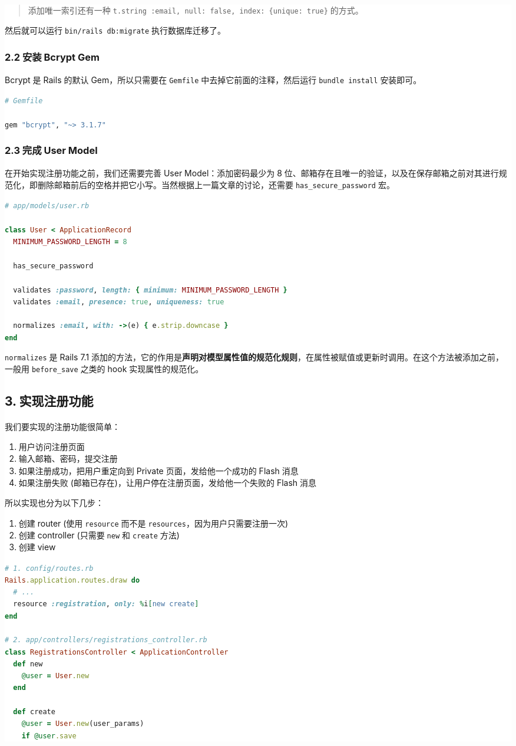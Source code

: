 > 添加唯一索引还有一种 `t.string :email, null: false, index: {unique: true}` 的方式。

然后就可以运行 `bin/rails db:migrate` 执行数据库迁移了。

### 2.2 安装 Bcrypt Gem

Bcrypt 是 Rails 的默认 Gem，所以只需要在 `Gemfile` 中去掉它前面的注释，然后运行 `bundle install` 安装即可。

```ruby
# Gemfile

gem "bcrypt", "~> 3.1.7"
```

### 2.3 完成 User Model

在开始实现注册功能之前，我们还需要完善 User Model：添加密码最少为 8 位、邮箱存在且唯一的验证，以及在保存邮箱之前对其进行规范化，即删除邮箱前后的空格并把它小写。当然根据上一篇文章的讨论，还需要 `has_secure_password` 宏。

```ruby
# app/models/user.rb

class User < ApplicationRecord
  MINIMUM_PASSWORD_LENGTH = 8

  has_secure_password

  validates :password, length: { minimum: MINIMUM_PASSWORD_LENGTH }
  validates :email, presence: true, uniqueness: true

  normalizes :email, with: ->(e) { e.strip.downcase }
end
```

`normalizes` 是 Rails 7.1 添加的方法，它的作用是**声明对模型属性值的规范化规则**，在属性被赋值或更新时调用。在这个方法被添加之前，一般用 `before_save` 之类的 hook 实现属性的规范化。

## 3. 实现注册功能

我们要实现的注册功能很简单：

1. 用户访问注册页面
2. 输入邮箱、密码，提交注册
3. 如果注册成功，把用户重定向到 Private 页面，发给他一个成功的 Flash 消息
4. 如果注册失败 (邮箱已存在)，让用户停在注册页面，发给他一个失败的 Flash 消息

所以实现也分为以下几步：

1. 创建 router (使用 `resource` 而不是 `resources`，因为用户只需要注册一次)
2. 创建 controller (只需要 `new` 和 `create` 方法)
3. 创建 view

```ruby
# 1. config/routes.rb
Rails.application.routes.draw do
  # ...
  resource :registration, only: %i[new create]
end

# 2. app/controllers/registrations_controller.rb
class RegistrationsController < ApplicationController
  def new
    @user = User.new
  end

  def create
    @user = User.new(user_params)
    if @user.save
```